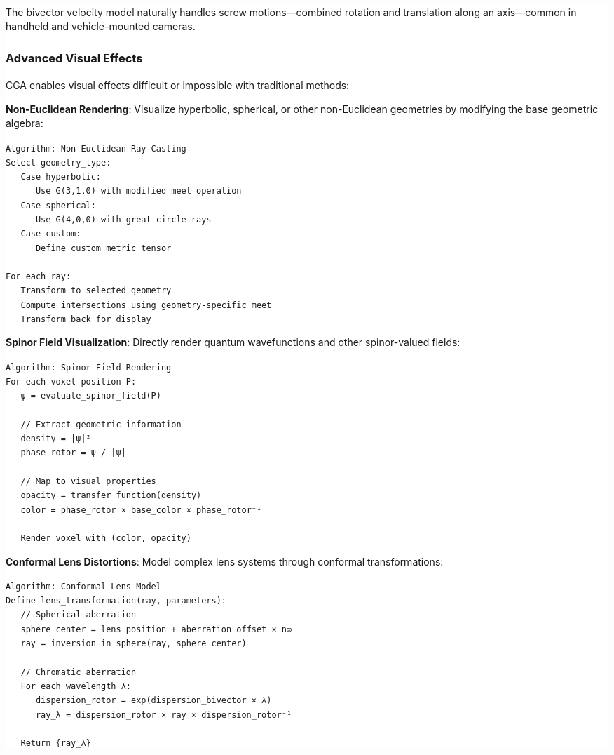 The bivector velocity model naturally handles screw motions—combined rotation and translation along an axis—common in handheld and vehicle-mounted cameras.

### **Advanced Visual Effects**

CGA enables visual effects difficult or impossible with traditional methods:

**Non-Euclidean Rendering**: Visualize hyperbolic, spherical, or other non-Euclidean geometries by modifying the base geometric algebra:

```
Algorithm: Non-Euclidean Ray Casting
Select geometry_type:
   Case hyperbolic:
      Use G(3,1,0) with modified meet operation
   Case spherical:
      Use G(4,0,0) with great circle rays
   Case custom:
      Define custom metric tensor

For each ray:
   Transform to selected geometry
   Compute intersections using geometry-specific meet
   Transform back for display
```

**Spinor Field Visualization**: Directly render quantum wavefunctions and other spinor-valued fields:

```
Algorithm: Spinor Field Rendering
For each voxel position P:
   ψ = evaluate_spinor_field(P)

   // Extract geometric information
   density = |ψ|²
   phase_rotor = ψ / |ψ|

   // Map to visual properties
   opacity = transfer_function(density)
   color = phase_rotor × base_color × phase_rotor⁻¹

   Render voxel with (color, opacity)
```

**Conformal Lens Distortions**: Model complex lens systems through conformal transformations:

```
Algorithm: Conformal Lens Model
Define lens_transformation(ray, parameters):
   // Spherical aberration
   sphere_center = lens_position + aberration_offset × n∞
   ray = inversion_in_sphere(ray, sphere_center)

   // Chromatic aberration
   For each wavelength λ:
      dispersion_rotor = exp(dispersion_bivector × λ)
      ray_λ = dispersion_rotor × ray × dispersion_rotor⁻¹

   Return {ray_λ}
```
